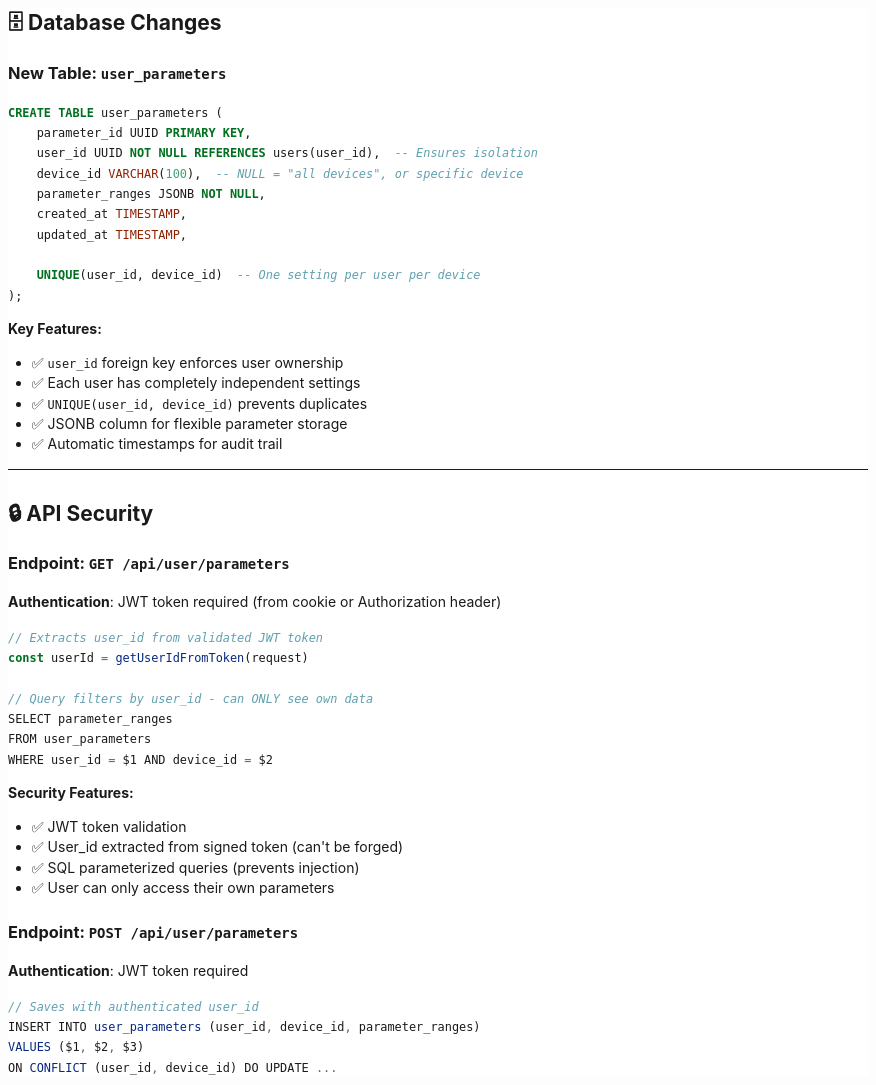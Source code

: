 
## 🗄️ Database Changes

### New Table: `user_parameters`

```sql
CREATE TABLE user_parameters (
    parameter_id UUID PRIMARY KEY,
    user_id UUID NOT NULL REFERENCES users(user_id),  -- Ensures isolation
    device_id VARCHAR(100),  -- NULL = "all devices", or specific device
    parameter_ranges JSONB NOT NULL,
    created_at TIMESTAMP,
    updated_at TIMESTAMP,
    
    UNIQUE(user_id, device_id)  -- One setting per user per device
);
```

**Key Features:**
- ✅ `user_id` foreign key enforces user ownership
- ✅ Each user has completely independent settings
- ✅ `UNIQUE(user_id, device_id)` prevents duplicates
- ✅ JSONB column for flexible parameter storage
- ✅ Automatic timestamps for audit trail

---

## 🔒 API Security

### Endpoint: `GET /api/user/parameters`
**Authentication**: JWT token required (from cookie or Authorization header)

```typescript
// Extracts user_id from validated JWT token
const userId = getUserIdFromToken(request)

// Query filters by user_id - can ONLY see own data
SELECT parameter_ranges 
FROM user_parameters 
WHERE user_id = $1 AND device_id = $2
```

**Security Features:**
- ✅ JWT token validation
- ✅ User_id extracted from signed token (can't be forged)
- ✅ SQL parameterized queries (prevents injection)
- ✅ User can only access their own parameters

### Endpoint: `POST /api/user/parameters`
**Authentication**: JWT token required

```typescript
// Saves with authenticated user_id
INSERT INTO user_parameters (user_id, device_id, parameter_ranges)
VALUES ($1, $2, $3)
ON CONFLICT (user_id, device_id) DO UPDATE ...
```
